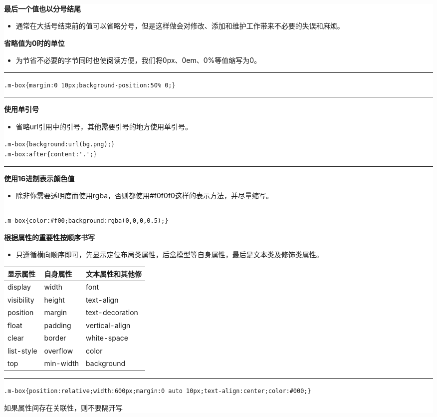 
**最后一个值也以分号结尾**

- 通常在大括号结束前的值可以省略分号，但是这样做会对修改、添加和维护工作带来不必要的失误和麻烦。

**省略值为0时的单位**

- 为节省不必要的字节同时也使阅读方便，我们将0px、0em、0%等值缩写为0。

---

    .m-box{margin:0 10px;background-position:50% 0;}


---

**使用单引号**

- 省略url引用中的引号，其他需要引号的地方使用单引号。
```
.m-box{background:url(bg.png);}
.m-box:after{content:'.';}
```

---

**使用16进制表示颜色值**

- 除非你需要透明度而使用rgba，否则都使用#f0f0f0这样的表示方法，并尽量缩写。

---

    .m-box{color:#f00;background:rgba(0,0,0,0.5);}

**根据属性的重要性按顺序书写**

- 只遵循横向顺序即可，先显示定位布局类属性，后盒模型等自身属性，最后是文本类及修饰类属性。


|显示属性|	自身属性|	文本属性和其他修|
|:---|:---|:---|
|display|	width|	font|
|visibility	|height|text-align|
|position|	margin|	text-decoration|
|float|	padding	|vertical-align|
|clear|	border|	white-space|
|list-style	|overflow|	color|
|top|	min-width|	background|

---
```
.m-box{position:relative;width:600px;margin:0 auto 10px;text-align:center;color:#000;}

```
如果属性间存在关联性，则不要隔开写
